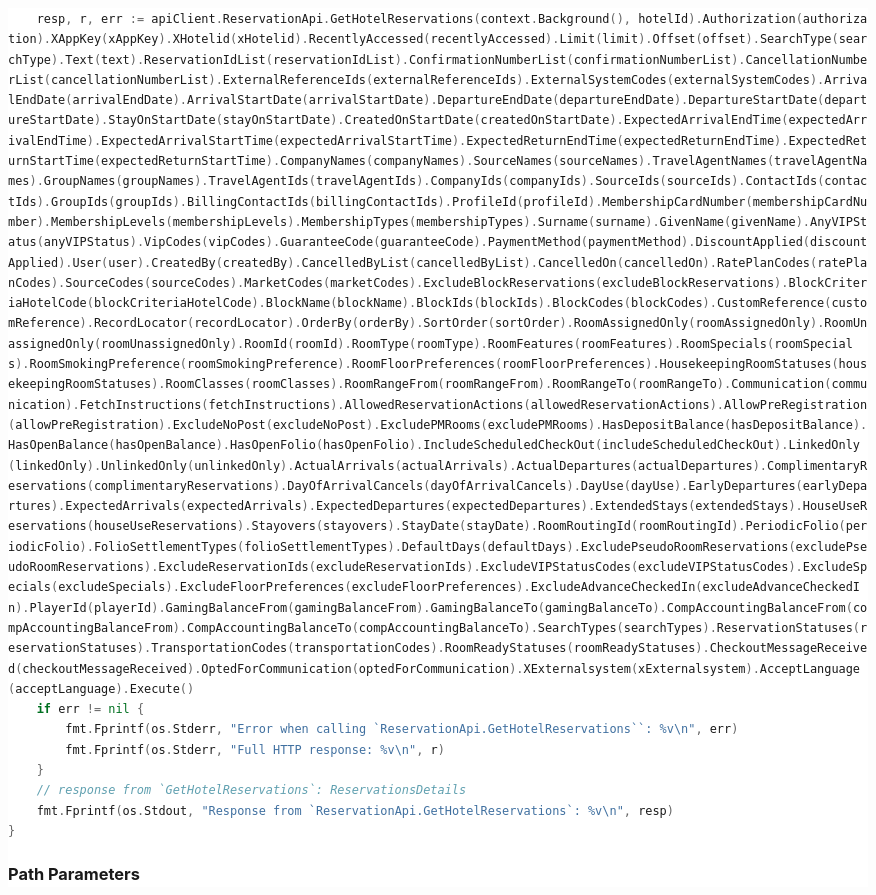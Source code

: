 ```go
    resp, r, err := apiClient.ReservationApi.GetHotelReservations(context.Background(), hotelId).Authorization(authorization).XAppKey(xAppKey).XHotelid(xHotelid).RecentlyAccessed(recentlyAccessed).Limit(limit).Offset(offset).SearchType(searchType).Text(text).ReservationIdList(reservationIdList).ConfirmationNumberList(confirmationNumberList).CancellationNumberList(cancellationNumberList).ExternalReferenceIds(externalReferenceIds).ExternalSystemCodes(externalSystemCodes).ArrivalEndDate(arrivalEndDate).ArrivalStartDate(arrivalStartDate).DepartureEndDate(departureEndDate).DepartureStartDate(departureStartDate).StayOnStartDate(stayOnStartDate).CreatedOnStartDate(createdOnStartDate).ExpectedArrivalEndTime(expectedArrivalEndTime).ExpectedArrivalStartTime(expectedArrivalStartTime).ExpectedReturnEndTime(expectedReturnEndTime).ExpectedReturnStartTime(expectedReturnStartTime).CompanyNames(companyNames).SourceNames(sourceNames).TravelAgentNames(travelAgentNames).GroupNames(groupNames).TravelAgentIds(travelAgentIds).CompanyIds(companyIds).SourceIds(sourceIds).ContactIds(contactIds).GroupIds(groupIds).BillingContactIds(billingContactIds).ProfileId(profileId).MembershipCardNumber(membershipCardNumber).MembershipLevels(membershipLevels).MembershipTypes(membershipTypes).Surname(surname).GivenName(givenName).AnyVIPStatus(anyVIPStatus).VipCodes(vipCodes).GuaranteeCode(guaranteeCode).PaymentMethod(paymentMethod).DiscountApplied(discountApplied).User(user).CreatedBy(createdBy).CancelledByList(cancelledByList).CancelledOn(cancelledOn).RatePlanCodes(ratePlanCodes).SourceCodes(sourceCodes).MarketCodes(marketCodes).ExcludeBlockReservations(excludeBlockReservations).BlockCriteriaHotelCode(blockCriteriaHotelCode).BlockName(blockName).BlockIds(blockIds).BlockCodes(blockCodes).CustomReference(customReference).RecordLocator(recordLocator).OrderBy(orderBy).SortOrder(sortOrder).RoomAssignedOnly(roomAssignedOnly).RoomUnassignedOnly(roomUnassignedOnly).RoomId(roomId).RoomType(roomType).RoomFeatures(roomFeatures).RoomSpecials(roomSpecials).RoomSmokingPreference(roomSmokingPreference).RoomFloorPreferences(roomFloorPreferences).HousekeepingRoomStatuses(housekeepingRoomStatuses).RoomClasses(roomClasses).RoomRangeFrom(roomRangeFrom).RoomRangeTo(roomRangeTo).Communication(communication).FetchInstructions(fetchInstructions).AllowedReservationActions(allowedReservationActions).AllowPreRegistration(allowPreRegistration).ExcludeNoPost(excludeNoPost).ExcludePMRooms(excludePMRooms).HasDepositBalance(hasDepositBalance).HasOpenBalance(hasOpenBalance).HasOpenFolio(hasOpenFolio).IncludeScheduledCheckOut(includeScheduledCheckOut).LinkedOnly(linkedOnly).UnlinkedOnly(unlinkedOnly).ActualArrivals(actualArrivals).ActualDepartures(actualDepartures).ComplimentaryReservations(complimentaryReservations).DayOfArrivalCancels(dayOfArrivalCancels).DayUse(dayUse).EarlyDepartures(earlyDepartures).ExpectedArrivals(expectedArrivals).ExpectedDepartures(expectedDepartures).ExtendedStays(extendedStays).HouseUseReservations(houseUseReservations).Stayovers(stayovers).StayDate(stayDate).RoomRoutingId(roomRoutingId).PeriodicFolio(periodicFolio).FolioSettlementTypes(folioSettlementTypes).DefaultDays(defaultDays).ExcludePseudoRoomReservations(excludePseudoRoomReservations).ExcludeReservationIds(excludeReservationIds).ExcludeVIPStatusCodes(excludeVIPStatusCodes).ExcludeSpecials(excludeSpecials).ExcludeFloorPreferences(excludeFloorPreferences).ExcludeAdvanceCheckedIn(excludeAdvanceCheckedIn).PlayerId(playerId).GamingBalanceFrom(gamingBalanceFrom).GamingBalanceTo(gamingBalanceTo).CompAccountingBalanceFrom(compAccountingBalanceFrom).CompAccountingBalanceTo(compAccountingBalanceTo).SearchTypes(searchTypes).ReservationStatuses(reservationStatuses).TransportationCodes(transportationCodes).RoomReadyStatuses(roomReadyStatuses).CheckoutMessageReceived(checkoutMessageReceived).OptedForCommunication(optedForCommunication).XExternalsystem(xExternalsystem).AcceptLanguage(acceptLanguage).Execute()
    if err != nil {
        fmt.Fprintf(os.Stderr, "Error when calling `ReservationApi.GetHotelReservations``: %v\n", err)
        fmt.Fprintf(os.Stderr, "Full HTTP response: %v\n", r)
    }
    // response from `GetHotelReservations`: ReservationsDetails
    fmt.Fprintf(os.Stdout, "Response from `ReservationApi.GetHotelReservations`: %v\n", resp)
}
```

### Path Parameters
